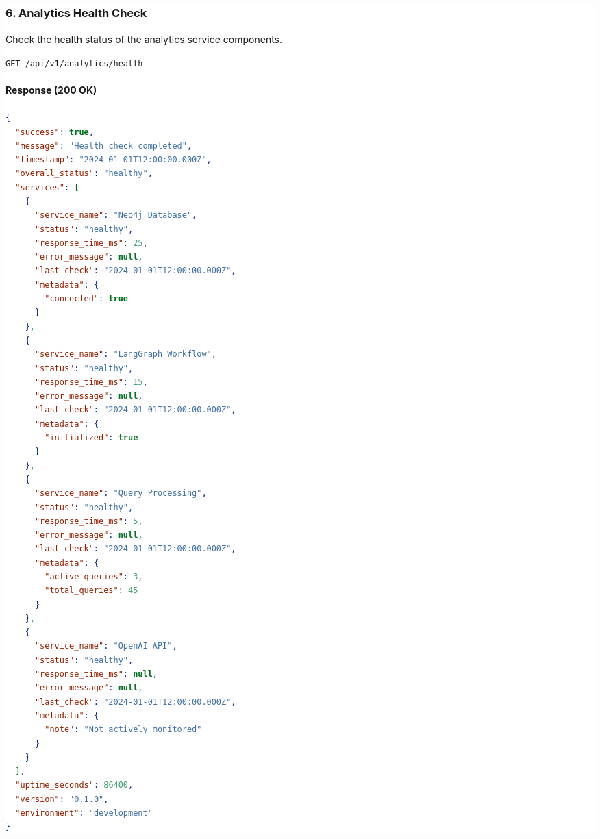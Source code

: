 ### 6. Analytics Health Check

Check the health status of the analytics service components.

```http
GET /api/v1/analytics/health
```

#### Response (200 OK)

```json
{
  "success": true,
  "message": "Health check completed",
  "timestamp": "2024-01-01T12:00:00.000Z",
  "overall_status": "healthy",
  "services": [
    {
      "service_name": "Neo4j Database",
      "status": "healthy",
      "response_time_ms": 25,
      "error_message": null,
      "last_check": "2024-01-01T12:00:00.000Z",
      "metadata": {
        "connected": true
      }
    },
    {
      "service_name": "LangGraph Workflow",
      "status": "healthy",
      "response_time_ms": 15,
      "error_message": null,
      "last_check": "2024-01-01T12:00:00.000Z",
      "metadata": {
        "initialized": true
      }
    },
    {
      "service_name": "Query Processing",
      "status": "healthy",
      "response_time_ms": 5,
      "error_message": null,
      "last_check": "2024-01-01T12:00:00.000Z",
      "metadata": {
        "active_queries": 3,
        "total_queries": 45
      }
    },
    {
      "service_name": "OpenAI API",
      "status": "healthy",
      "response_time_ms": null,
      "error_message": null,
      "last_check": "2024-01-01T12:00:00.000Z",
      "metadata": {
        "note": "Not actively monitored"
      }
    }
  ],
  "uptime_seconds": 86400,
  "version": "0.1.0",
  "environment": "development"
}
```

